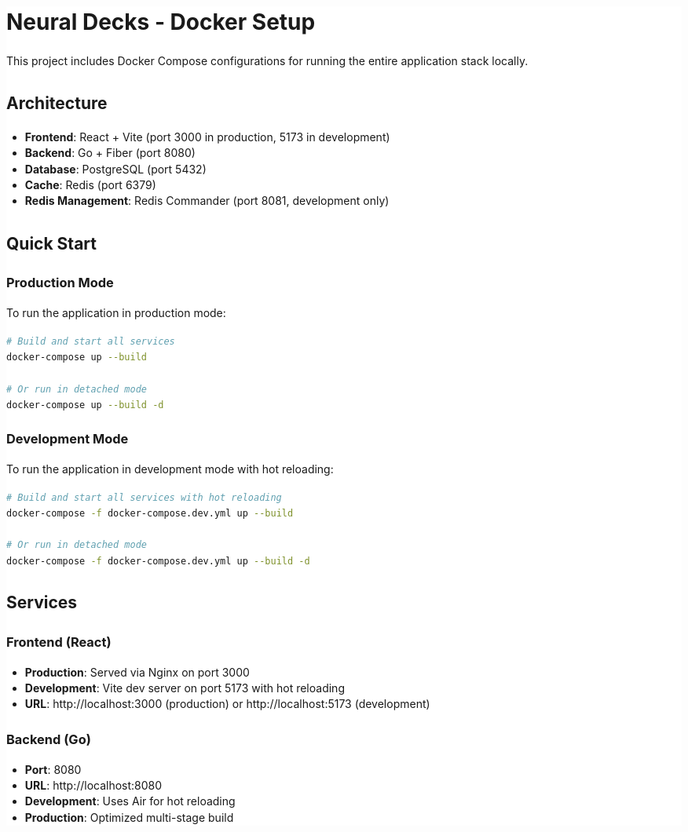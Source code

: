 # Neural Decks - Docker Setup

This project includes Docker Compose configurations for running the entire application stack locally.

## Architecture

- **Frontend**: React + Vite (port 3000 in production, 5173 in development)
- **Backend**: Go + Fiber (port 8080)
- **Database**: PostgreSQL (port 5432)
- **Cache**: Redis (port 6379)
- **Redis Management**: Redis Commander (port 8081, development only)

## Quick Start

### Production Mode

To run the application in production mode:

```bash
# Build and start all services
docker-compose up --build

# Or run in detached mode
docker-compose up --build -d
```

### Development Mode

To run the application in development mode with hot reloading:

```bash
# Build and start all services with hot reloading
docker-compose -f docker-compose.dev.yml up --build

# Or run in detached mode
docker-compose -f docker-compose.dev.yml up --build -d
```

## Services

### Frontend (React)
- **Production**: Served via Nginx on port 3000
- **Development**: Vite dev server on port 5173 with hot reloading
- **URL**: http://localhost:3000 (production) or http://localhost:5173 (development)

### Backend (Go)
- **Port**: 8080
- **URL**: http://localhost:8080
- **Development**: Uses Air for hot reloading
- **Production**: Optimized multi-stage build
